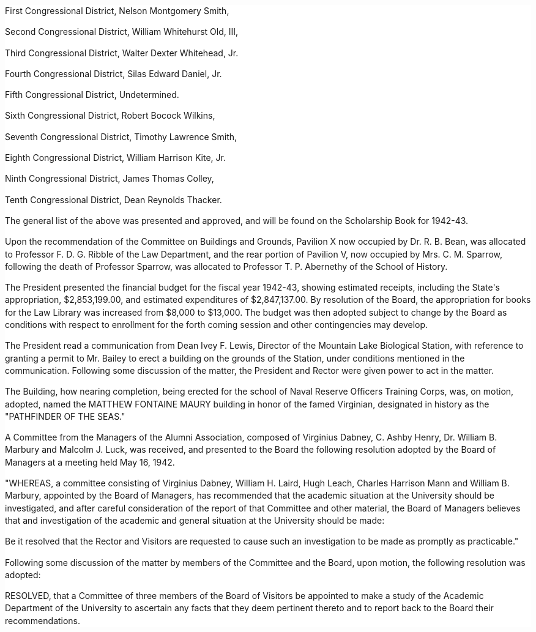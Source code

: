 First Congressional District, Nelson Montgomery Smith,

Second Congressional District, William Whitehurst Old, III,

Third Congressional District, Walter Dexter Whitehead, Jr.

Fourth Congressional District, Silas Edward Daniel, Jr.

Fifth Congressional District, Undetermined.

Sixth Congressional District, Robert Bocock Wilkins,

Seventh Congressional District, Timothy Lawrence Smith,

Eighth Congressional District, William Harrison Kite, Jr.

Ninth Congressional District, James Thomas Colley,

Tenth Congressional District, Dean Reynolds Thacker.

The general list of the above was presented and approved, and will be found on the Scholarship Book for 1942-43.

Upon the recommendation of the Committee on Buildings and Grounds, Pavilion X now occupied by Dr. R. B. Bean, was allocated to Professor F. D. G. Ribble of the Law Department, and the rear portion of Pavilion V, now occupied by Mrs. C. M. Sparrow, following the death of Professor Sparrow, was allocated to Professor T. P. Abernethy of the School of History.

The President presented the financial budget for the fiscal year 1942-43, showing estimated receipts, including the State's appropriation, $2,853,199.00, and estimated expenditures of $2,847,137.00. By resolution of the Board, the appropriation for books for the Law Library was increased from $8,000 to $13,000. The budget was then adopted subject to change by the Board as conditions with respect to enrollment for the forth coming session and other contingencies may develop.

The President read a communication from Dean Ivey F. Lewis, Director of the Mountain Lake Biological Station, with reference to granting a permit to Mr. Bailey to erect a building on the grounds of the Station, under conditions mentioned in the communication. Following some discussion of the matter, the President and Rector were given power to act in the matter.

The Building, how nearing completion, being erected for the school of Naval Reserve Officers Training Corps, was, on motion, adopted, named the MATTHEW FONTAINE MAURY building in honor of the famed Virginian, designated in history as the "PATHFINDER OF THE SEAS."

A Committee from the Managers of the Alumni Association, composed of Virginius Dabney, C. Ashby Henry, Dr. William B. Marbury and Malcolm J. Luck, was received, and presented to the Board the following resolution adopted by the Board of Managers at a meeting held May 16, 1942.

"WHEREAS, a committee consisting of Virginius Dabney, William H. Laird, Hugh Leach, Charles Harrison Mann and William B. Marbury, appointed by the Board of Managers, has recommended that the academic situation at the University should be investigated, and after careful consideration of the report of that Committee and other material, the Board of Managers believes that and investigation of the academic and general situation at the University should be made:

Be it resolved that the Rector and Visitors are requested to cause such an investigation to be made as promptly as practicable."

Following some discussion of the matter by members of the Committee and the Board, upon motion, the following resolution was adopted:

RESOLVED, that a Committee of three members of the Board of Visitors be appointed to make a study of the Academic Department of the University to ascertain any facts that they deem pertinent thereto and to report back to the Board their recommendations.
